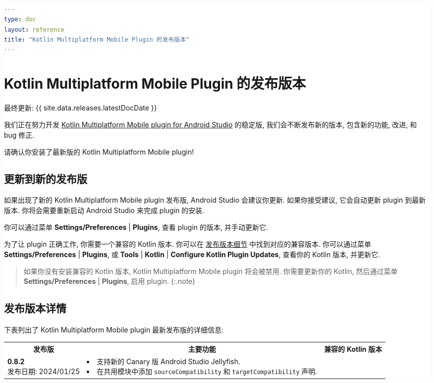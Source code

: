 ```yaml
---
type: doc
layout: reference
title: "Kotlin Multiplatform Mobile Plugin 的发布版本"
---
```


# Kotlin Multiplatform Mobile Plugin 的发布版本

最终更新: {{ site.data.releases.latestDocDate }}

我们正在努力开发 [Kotlin Multiplatform Mobile plugin for Android Studio](https://plugins.jetbrains.com/plugin/14936-kotlin-multiplatform-mobile)
的稳定版, 我们会不断发布新的版本, 包含新的功能, 改进, 和 bug 修正. 

请确认你安装了最新版的 Kotlin Multiplatform Mobile plugin!

## 更新到新的发布版

如果出现了新的 Kotlin Multiplatform Mobile plugin 发布版, Android Studio 会建议你更新.
如果你接受建议, 它会自动更新 plugin 到最新版本. 
你将会需要重新启动 Android Studio 来完成 plugin 的安装.

你可以通过菜单 **Settings/Preferences** \| **Plugins**, 查看 plugin 的版本, 并手动更新它.

为了让 plugin 正确工作, 你需要一个兼容的 Kotlin 版本. 你可以在 [发布版本细节](#release-details) 中找到对应的兼容版本.
你可以通过菜单 **Settings/Preferences** \| **Plugins**, 或 **Tools** \| **Kotlin** \| **Configure Kotlin Plugin Updates**,
查看你的 Kotlin 版本, 并更新它.

> 如果你没有安装兼容的 Kotlin 版本, Kotlin Multiplatform Mobile plugin 将会被禁用. 你需要更新你的 Kotlin,
> 然后通过菜单 **Settings/Preferences** \| **Plugins**, 启用 plugin.
{:.note}

## 发布版本详情

下表列出了 Kotlin Multiplatform Mobile plugin 最新发布版的详细信息: 

<table> 
<tr>
    <th>
        发布版
    </th>
    <th>
        主要功能
    </th>
    <th>
        兼容的 Kotlin 版本
    </th>
</tr>
<tr>
    <td>
        <b> 0.8.2 </b> <br/>
        发布日期: 2024/01/25
    </td>
    <td>
        <li>
            支持新的 Canary 版 Android Studio Jellyfish.
        </li>
        <li>
            在共用模块中添加 <code>sourceCompatibility</code> 和 <code>targetCompatibility</code> 声明.
        </li>
    </td>
    <td>